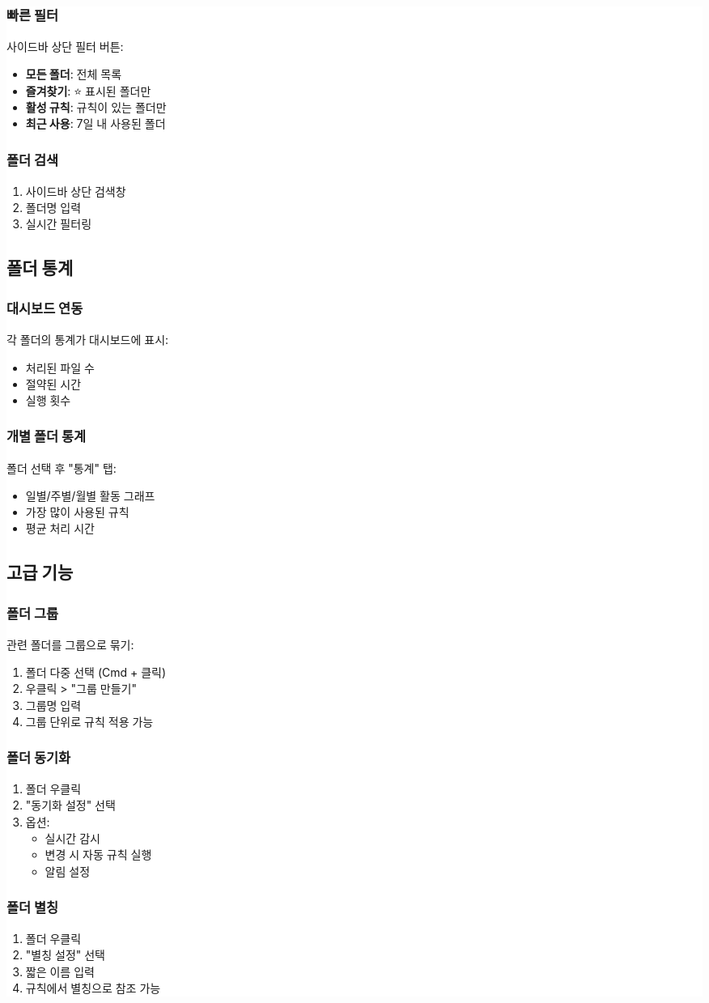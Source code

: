 ### 빠른 필터
사이드바 상단 필터 버튼:
- **모든 폴더**: 전체 목록
- **즐겨찾기**: ⭐ 표시된 폴더만
- **활성 규칙**: 규칙이 있는 폴더만
- **최근 사용**: 7일 내 사용된 폴더

### 폴더 검색
1. 사이드바 상단 검색창
2. 폴더명 입력
3. 실시간 필터링

## 폴더 통계

### 대시보드 연동
각 폴더의 통계가 대시보드에 표시:
- 처리된 파일 수
- 절약된 시간
- 실행 횟수

### 개별 폴더 통계
폴더 선택 후 "통계" 탭:
- 일별/주별/월별 활동 그래프
- 가장 많이 사용된 규칙
- 평균 처리 시간

## 고급 기능

### 폴더 그룹
관련 폴더를 그룹으로 묶기:
1. 폴더 다중 선택 (Cmd + 클릭)
2. 우클릭 > "그룹 만들기"
3. 그룹명 입력
4. 그룹 단위로 규칙 적용 가능

### 폴더 동기화
1. 폴더 우클릭
2. "동기화 설정" 선택
3. 옵션:
   - 실시간 감시
   - 변경 시 자동 규칙 실행
   - 알림 설정

### 폴더 별칭
1. 폴더 우클릭
2. "별칭 설정" 선택
3. 짧은 이름 입력
4. 규칙에서 별칭으로 참조 가능
